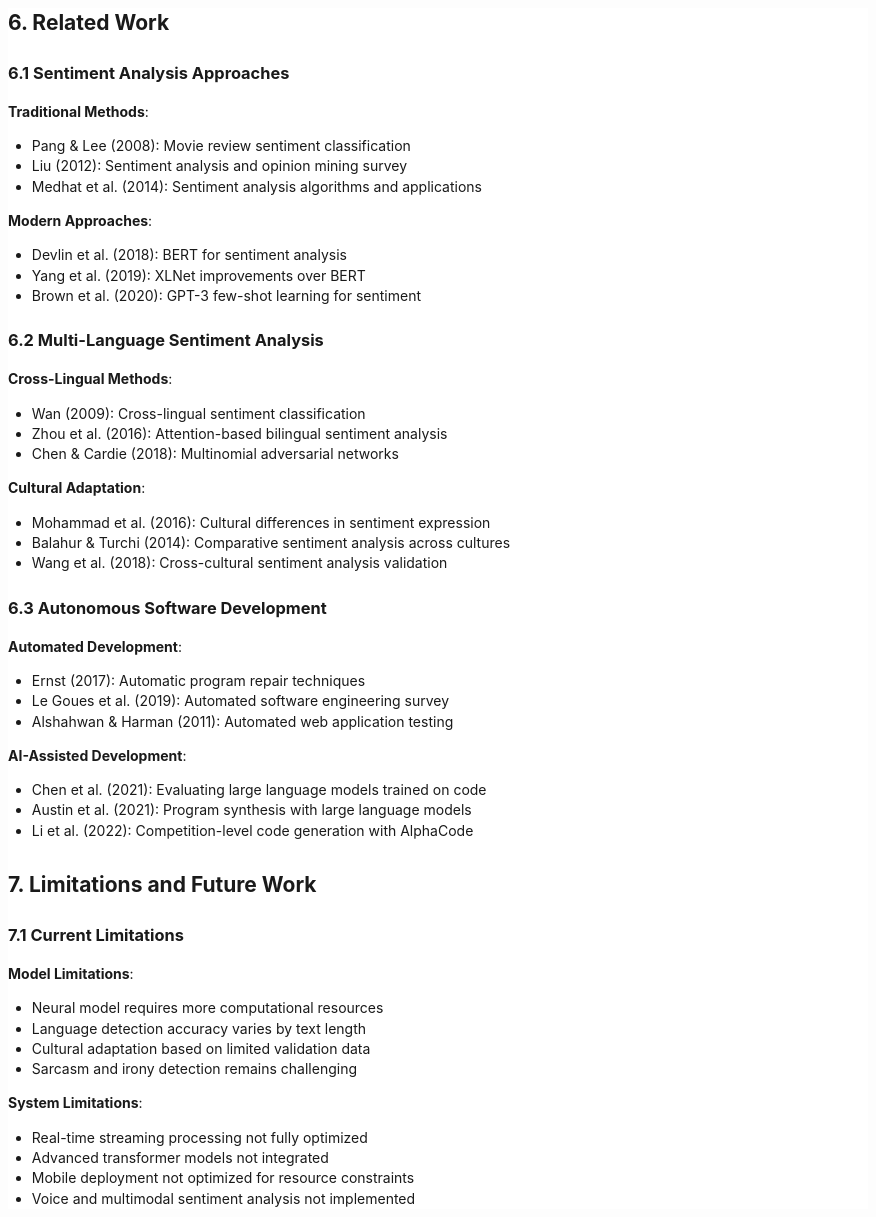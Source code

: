 ## 6. Related Work

### 6.1 Sentiment Analysis Approaches

**Traditional Methods**:
- Pang & Lee (2008): Movie review sentiment classification
- Liu (2012): Sentiment analysis and opinion mining survey
- Medhat et al. (2014): Sentiment analysis algorithms and applications

**Modern Approaches**:
- Devlin et al. (2018): BERT for sentiment analysis
- Yang et al. (2019): XLNet improvements over BERT
- Brown et al. (2020): GPT-3 few-shot learning for sentiment

### 6.2 Multi-Language Sentiment Analysis

**Cross-Lingual Methods**:
- Wan (2009): Cross-lingual sentiment classification
- Zhou et al. (2016): Attention-based bilingual sentiment analysis
- Chen & Cardie (2018): Multinomial adversarial networks

**Cultural Adaptation**:
- Mohammad et al. (2016): Cultural differences in sentiment expression
- Balahur & Turchi (2014): Comparative sentiment analysis across cultures
- Wang et al. (2018): Cross-cultural sentiment analysis validation

### 6.3 Autonomous Software Development

**Automated Development**:
- Ernst (2017): Automatic program repair techniques
- Le Goues et al. (2019): Automated software engineering survey
- Alshahwan & Harman (2011): Automated web application testing

**AI-Assisted Development**:
- Chen et al. (2021): Evaluating large language models trained on code
- Austin et al. (2021): Program synthesis with large language models
- Li et al. (2022): Competition-level code generation with AlphaCode

## 7. Limitations and Future Work

### 7.1 Current Limitations

**Model Limitations**:
- Neural model requires more computational resources
- Language detection accuracy varies by text length
- Cultural adaptation based on limited validation data
- Sarcasm and irony detection remains challenging

**System Limitations**:
- Real-time streaming processing not fully optimized
- Advanced transformer models not integrated
- Mobile deployment not optimized for resource constraints
- Voice and multimodal sentiment analysis not implemented
